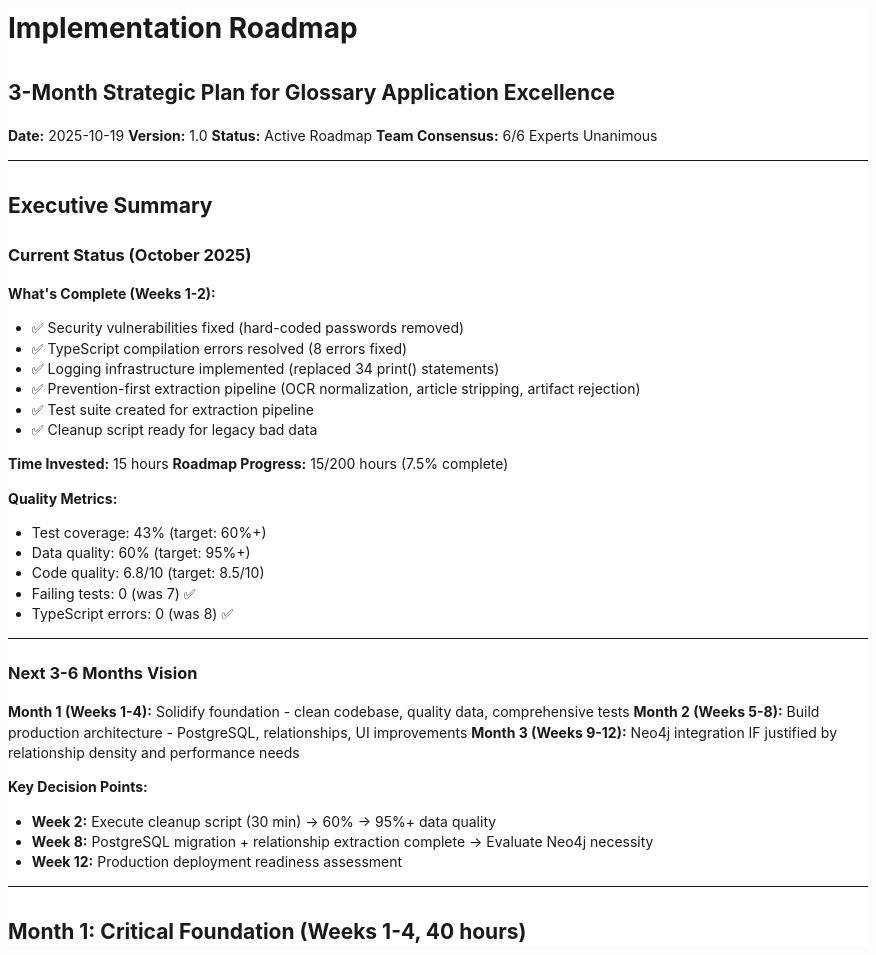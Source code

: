 # Implementation Roadmap
## 3-Month Strategic Plan for Glossary Application Excellence

**Date:** 2025-10-19
**Version:** 1.0
**Status:** Active Roadmap
**Team Consensus:** 6/6 Experts Unanimous

---

## Executive Summary

### Current Status (October 2025)

**What's Complete (Weeks 1-2):**
- ✅ Security vulnerabilities fixed (hard-coded passwords removed)
- ✅ TypeScript compilation errors resolved (8 errors fixed)
- ✅ Logging infrastructure implemented (replaced 34 print() statements)
- ✅ Prevention-first extraction pipeline (OCR normalization, article stripping, artifact rejection)
- ✅ Test suite created for extraction pipeline
- ✅ Cleanup script ready for legacy bad data

**Time Invested:** 15 hours
**Roadmap Progress:** 15/200 hours (7.5% complete)

**Quality Metrics:**
- Test coverage: 43% (target: 60%+)
- Data quality: 60% (target: 95%+)
- Code quality: 6.8/10 (target: 8.5/10)
- Failing tests: 0 (was 7) ✅
- TypeScript errors: 0 (was 8) ✅

---

### Next 3-6 Months Vision

**Month 1 (Weeks 1-4):** Solidify foundation - clean codebase, quality data, comprehensive tests
**Month 2 (Weeks 5-8):** Build production architecture - PostgreSQL, relationships, UI improvements
**Month 3 (Weeks 9-12):** Neo4j integration IF justified by relationship density and performance needs

**Key Decision Points:**
- **Week 2:** Execute cleanup script (30 min) → 60% → 95%+ data quality
- **Week 8:** PostgreSQL migration + relationship extraction complete → Evaluate Neo4j necessity
- **Week 12:** Production deployment readiness assessment

---

## Month 1: Critical Foundation (Weeks 1-4, 40 hours)
